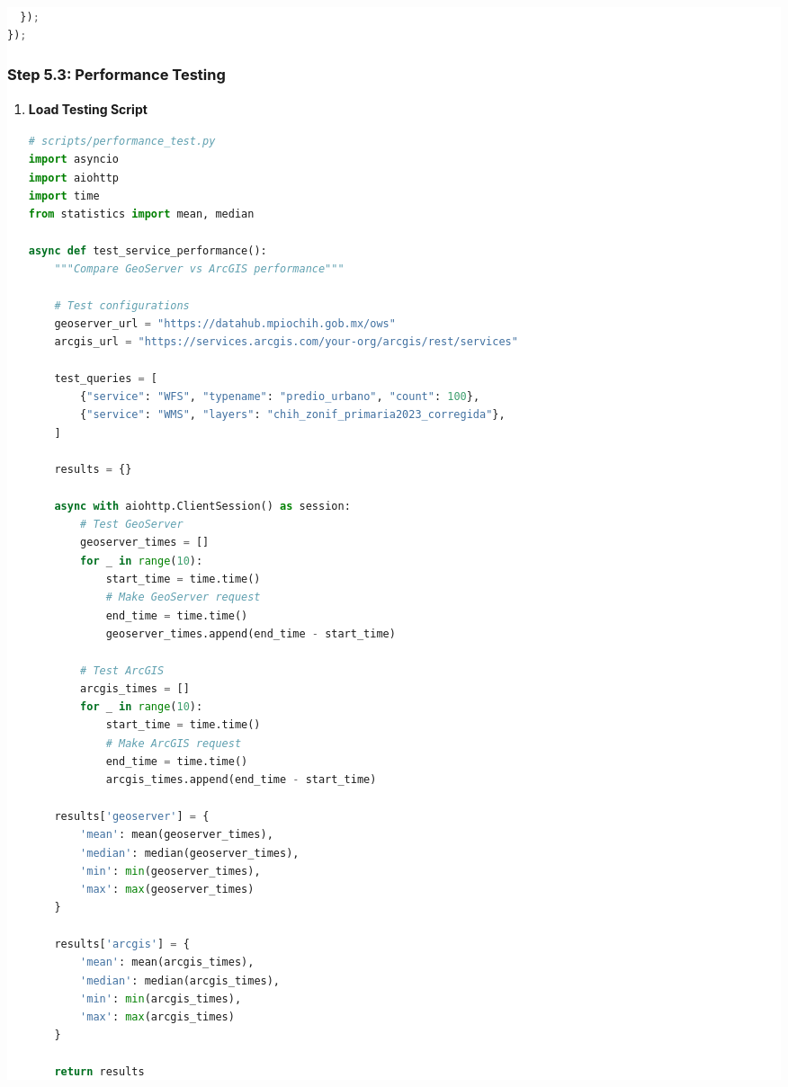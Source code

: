    ```typescript
     });
   });
   ```

### Step 5.3: Performance Testing

1. **Load Testing Script**

   ```python
   # scripts/performance_test.py
   import asyncio
   import aiohttp
   import time
   from statistics import mean, median

   async def test_service_performance():
       """Compare GeoServer vs ArcGIS performance"""

       # Test configurations
       geoserver_url = "https://datahub.mpiochih.gob.mx/ows"
       arcgis_url = "https://services.arcgis.com/your-org/arcgis/rest/services"

       test_queries = [
           {"service": "WFS", "typename": "predio_urbano", "count": 100},
           {"service": "WMS", "layers": "chih_zonif_primaria2023_corregida"},
       ]

       results = {}

       async with aiohttp.ClientSession() as session:
           # Test GeoServer
           geoserver_times = []
           for _ in range(10):
               start_time = time.time()
               # Make GeoServer request
               end_time = time.time()
               geoserver_times.append(end_time - start_time)

           # Test ArcGIS
           arcgis_times = []
           for _ in range(10):
               start_time = time.time()
               # Make ArcGIS request
               end_time = time.time()
               arcgis_times.append(end_time - start_time)

       results['geoserver'] = {
           'mean': mean(geoserver_times),
           'median': median(geoserver_times),
           'min': min(geoserver_times),
           'max': max(geoserver_times)
       }

       results['arcgis'] = {
           'mean': mean(arcgis_times),
           'median': median(arcgis_times),
           'min': min(arcgis_times),
           'max': max(arcgis_times)
       }

       return results
   ```

